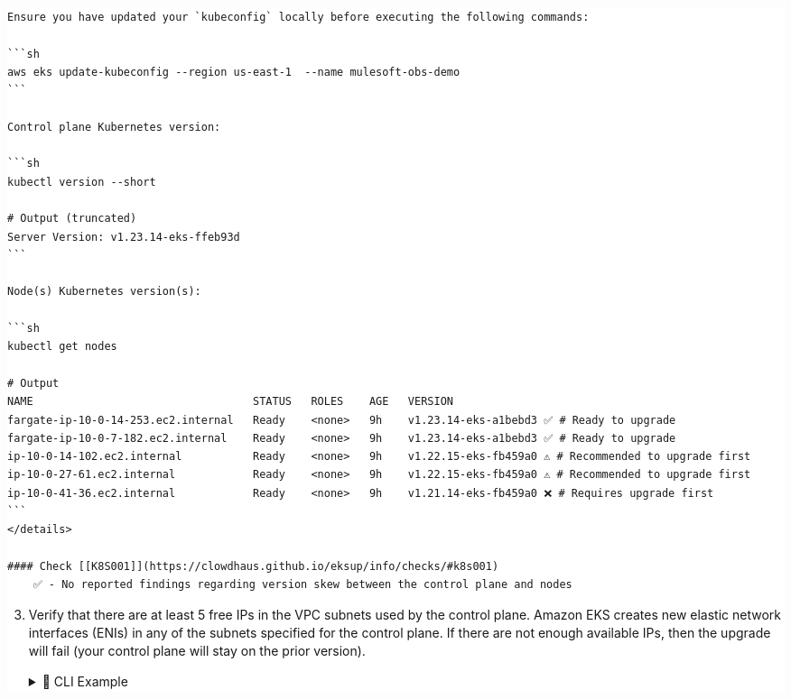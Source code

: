     Ensure you have updated your `kubeconfig` locally before executing the following commands:

    ```sh
    aws eks update-kubeconfig --region us-east-1  --name mulesoft-obs-demo
    ```

    Control plane Kubernetes version:

    ```sh
    kubectl version --short

    # Output (truncated)
    Server Version: v1.23.14-eks-ffeb93d
    ```

    Node(s) Kubernetes version(s):

    ```sh
    kubectl get nodes

    # Output
    NAME                                  STATUS   ROLES    AGE   VERSION
    fargate-ip-10-0-14-253.ec2.internal   Ready    <none>   9h    v1.23.14-eks-a1bebd3 ✅ # Ready to upgrade
    fargate-ip-10-0-7-182.ec2.internal    Ready    <none>   9h    v1.23.14-eks-a1bebd3 ✅ # Ready to upgrade
    ip-10-0-14-102.ec2.internal           Ready    <none>   9h    v1.22.15-eks-fb459a0 ⚠️ # Recommended to upgrade first
    ip-10-0-27-61.ec2.internal            Ready    <none>   9h    v1.22.15-eks-fb459a0 ⚠️ # Recommended to upgrade first
    ip-10-0-41-36.ec2.internal            Ready    <none>   9h    v1.21.14-eks-fb459a0 ❌ # Requires upgrade first
    ```
    </details>

    #### Check [[K8S001]](https://clowdhaus.github.io/eksup/info/checks/#k8s001)
        ✅ - No reported findings regarding version skew between the control plane and nodes

3. Verify that there are at least 5 free IPs in the VPC subnets used by the control plane. Amazon EKS creates new elastic network interfaces (ENIs) in any of the subnets specified for the control plane. If there are not enough available IPs, then the upgrade will fail (your control plane will stay on the prior version).

    <details>
    <summary>📌 CLI Example</summary>

    ```sh
    aws ec2 describe-subnets --region us-east-1 --subnet-ids \
        $(aws eks describe-cluster --region us-east-1 --name mulesoft-obs-demo \
      --query 'cluster.resourcesVpcConfig.subnetIds' --output text) \
      --query 'Subnets[*].AvailableIpAddressCount'
    ```
